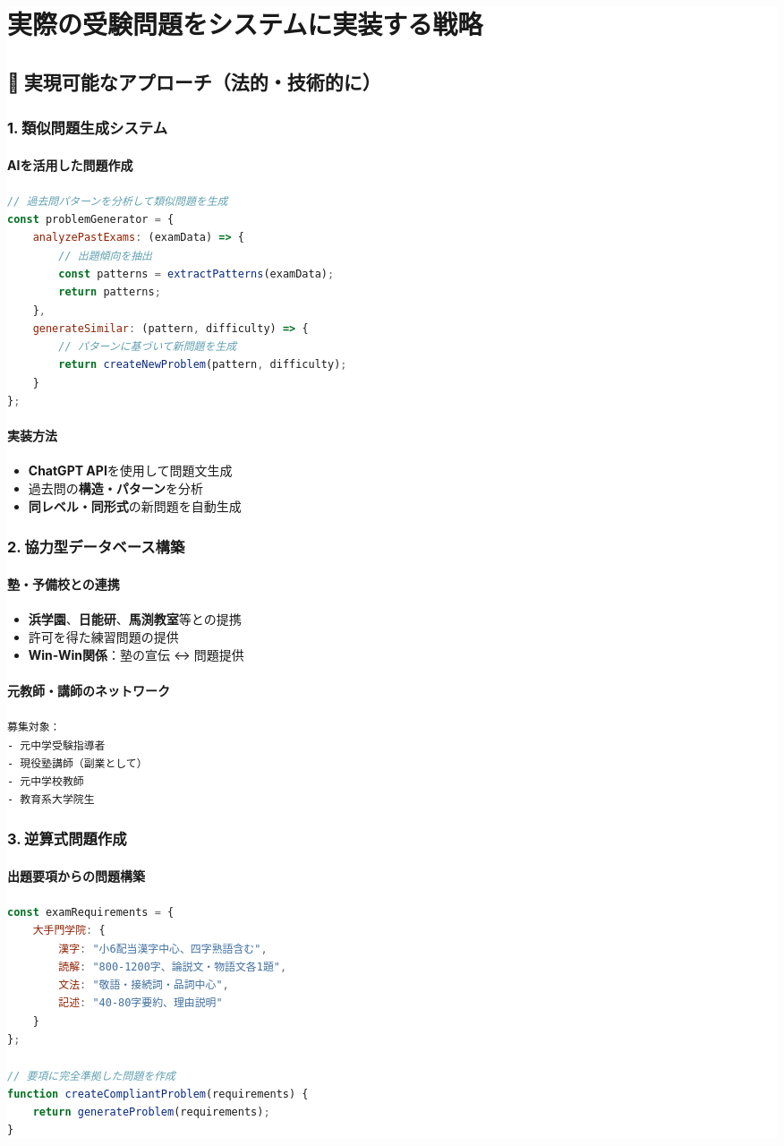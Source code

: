 # 実際の受験問題をシステムに実装する戦略

## 🎯 実現可能なアプローチ（法的・技術的に）

### 1. **類似問題生成システム**
#### AIを活用した問題作成
```javascript
// 過去問パターンを分析して類似問題を生成
const problemGenerator = {
    analyzePastExams: (examData) => {
        // 出題傾向を抽出
        const patterns = extractPatterns(examData);
        return patterns;
    },
    generateSimilar: (pattern, difficulty) => {
        // パターンに基づいて新問題を生成
        return createNewProblem(pattern, difficulty);
    }
};
```

#### 実装方法
- **ChatGPT API**を使用して問題文生成
- 過去問の**構造・パターン**を分析
- **同レベル・同形式**の新問題を自動生成

### 2. **協力型データベース構築**
#### 塾・予備校との連携
- **浜学園**、**日能研**、**馬渕教室**等との提携
- 許可を得た練習問題の提供
- **Win-Win関係**：塾の宣伝 ↔ 問題提供

#### 元教師・講師のネットワーク
```
募集対象：
- 元中学受験指導者
- 現役塾講師（副業として）
- 元中学校教師
- 教育系大学院生
```

### 3. **逆算式問題作成**
#### 出題要項からの問題構築
```javascript
const examRequirements = {
    大手門学院: {
        漢字: "小6配当漢字中心、四字熟語含む",
        読解: "800-1200字、論説文・物語文各1題",
        文法: "敬語・接続詞・品詞中心",
        記述: "40-80字要約、理由説明"
    }
};

// 要項に完全準拠した問題を作成
function createCompliantProblem(requirements) {
    return generateProblem(requirements);
}
```
